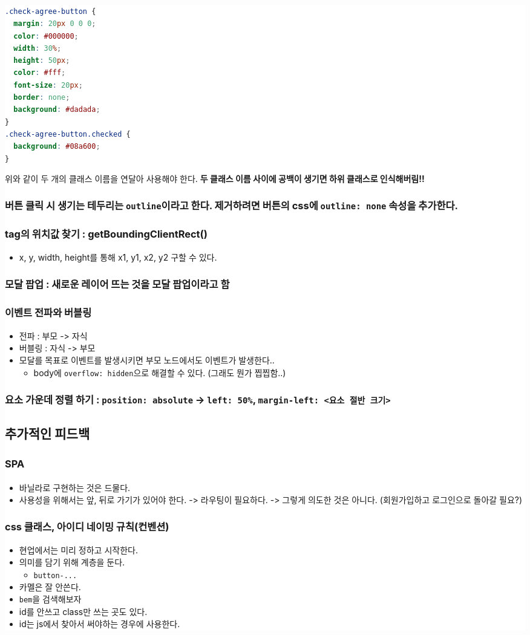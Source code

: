 ```css
.check-agree-button {
  margin: 20px 0 0 0;
  color: #000000;
  width: 30%;
  height: 50px;
  color: #fff;
  font-size: 20px;
  border: none;
  background: #dadada;
}
.check-agree-button.checked {
  background: #08a600;
}
```

위와 같이 두 개의 클래스 이름을 연달아 사용해야 한다. **두 클래스 이름 사이에 공백이 생기면 하위 클래스로 인식해버림!!**

### 버튼 클릭 시 생기는 테두리는 `outline`이라고 한다. 제거하려면 버튼의 css에 `outline: none` 속성을 추가한다.

### tag의 위치값 찾기 : getBoundingClientRect()

- x, y, width, height를 통해 x1, y1, x2, y2 구할 수 있다.

### 모달 팝업 : 새로운 레이어 뜨는 것을 모달 팝업이라고 함

### 이벤트 전파와 버블링

- 전파 : 부모 -> 자식
- 버블링 : 자식 -> 부모
- 모달를 목표로 이벤트를 발생시키면 부모 노드에서도 이벤트가 발생한다..
  - body에 `overflow: hidden`으로 해결할 수 있다. (그래도 뭔가 찝찝함..)

### 요소 가운데 정렬 하기 : `position: absolute` -> `left: 50%`, `margin-left: <요소 절반 크기>`

## 추가적인 피드백

### SPA

- 바닐라로 구현하는 것은 드물다.
- 사용성을 위해서는 앞, 뒤로 가기가 있어야 한다. -> 라우팅이 필요하다. -> 그렇게 의도한 것은 아니다. (회원가입하고 로그인으로 돌아갈 필요?)

### css 클래스, 아이디 네이밍 규칙(컨벤션)

- 현업에서는 미리 정하고 시작한다.
- 의미를 담기 위해 계층을 둔다.
  - `button-...`
- 카멜은 잘 안쓴다.
- `bem`을 검색해보자
- id를 안쓰고 class만 쓰는 곳도 있다.
- id는 js에서 찾아서 써야하는 경우에 사용한다.
